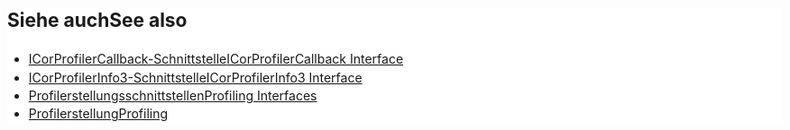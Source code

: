 ## <a name="see-also"></a><span data-ttu-id="97658-166">Siehe auch</span><span class="sxs-lookup"><span data-stu-id="97658-166">See also</span></span>

- [<span data-ttu-id="97658-167">ICorProfilerCallback-Schnittstelle</span><span class="sxs-lookup"><span data-stu-id="97658-167">ICorProfilerCallback Interface</span></span>](../../../../docs/framework/unmanaged-api/profiling/icorprofilercallback-interface.md)
- [<span data-ttu-id="97658-168">ICorProfilerInfo3-Schnittstelle</span><span class="sxs-lookup"><span data-stu-id="97658-168">ICorProfilerInfo3 Interface</span></span>](../../../../docs/framework/unmanaged-api/profiling/icorprofilerinfo3-interface.md)
- [<span data-ttu-id="97658-169">Profilerstellungsschnittstellen</span><span class="sxs-lookup"><span data-stu-id="97658-169">Profiling Interfaces</span></span>](../../../../docs/framework/unmanaged-api/profiling/profiling-interfaces.md)
- [<span data-ttu-id="97658-170">Profilerstellung</span><span class="sxs-lookup"><span data-stu-id="97658-170">Profiling</span></span>](../../../../docs/framework/unmanaged-api/profiling/index.md)
